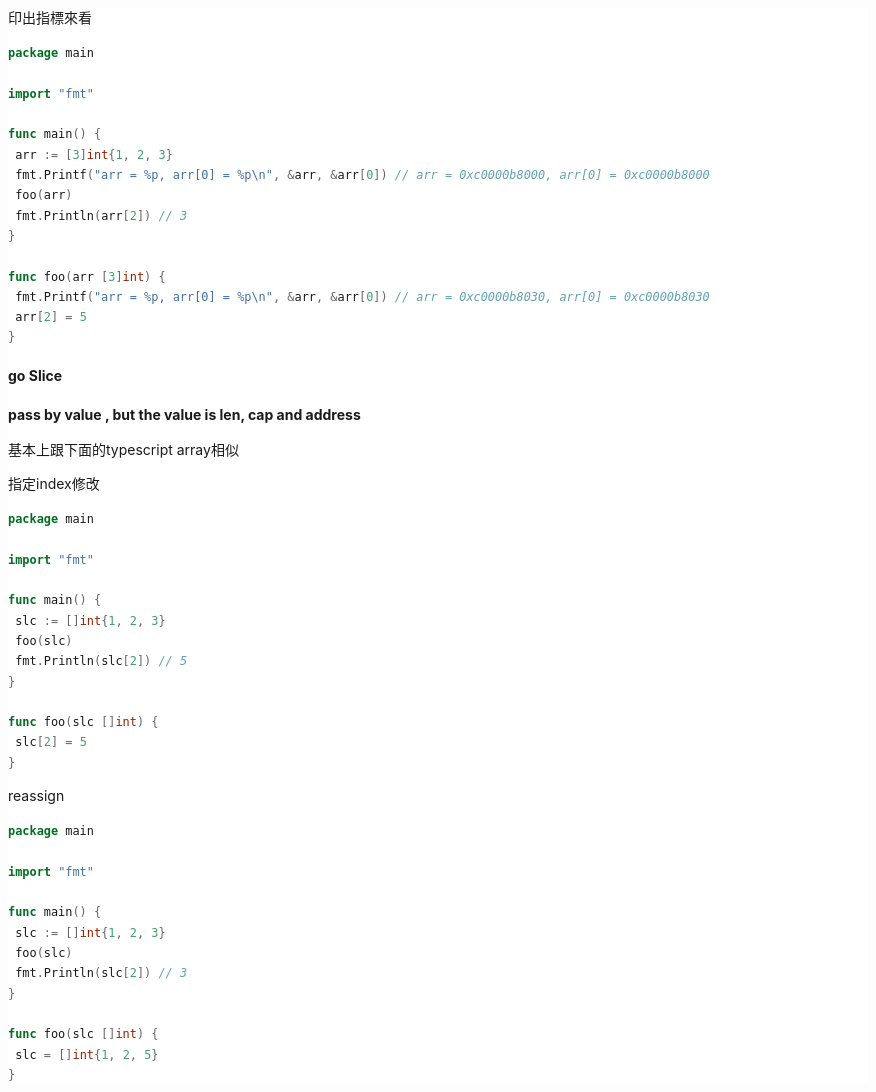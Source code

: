 印出指標來看

```go
package main

import "fmt"

func main() {
 arr := [3]int{1, 2, 3}
 fmt.Printf("arr = %p, arr[0] = %p\n", &arr, &arr[0]) // arr = 0xc0000b8000, arr[0] = 0xc0000b8000
 foo(arr)
 fmt.Println(arr[2]) // 3
}

func foo(arr [3]int) {
 fmt.Printf("arr = %p, arr[0] = %p\n", &arr, &arr[0]) // arr = 0xc0000b8030, arr[0] = 0xc0000b8030
 arr[2] = 5
}

```

#### go Slice

**pass by value , but the value is len, cap and address**

基本上跟下面的typescript array相似

指定index修改

```go
package main

import "fmt"

func main() {
 slc := []int{1, 2, 3}
 foo(slc)
 fmt.Println(slc[2]) // 5
}

func foo(slc []int) {
 slc[2] = 5
}

```

reassign

```go
package main

import "fmt"

func main() {
 slc := []int{1, 2, 3}
 foo(slc)
 fmt.Println(slc[2]) // 3
}

func foo(slc []int) {
 slc = []int{1, 2, 5}
}

```
